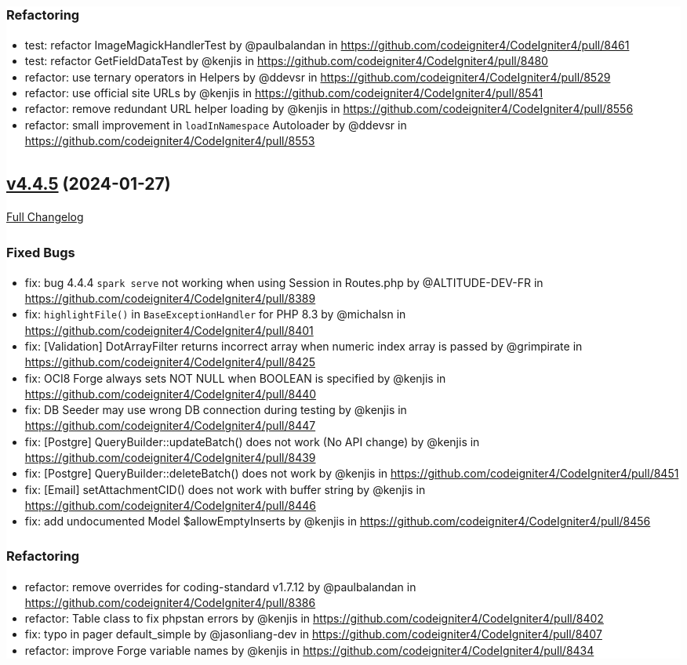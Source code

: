 ### Refactoring

* test: refactor ImageMagickHandlerTest by @paulbalandan in https://github.com/codeigniter4/CodeIgniter4/pull/8461
* test: refactor GetFieldDataTest by @kenjis in https://github.com/codeigniter4/CodeIgniter4/pull/8480
* refactor: use ternary operators in Helpers by @ddevsr in https://github.com/codeigniter4/CodeIgniter4/pull/8529
* refactor: use official site URLs by @kenjis in https://github.com/codeigniter4/CodeIgniter4/pull/8541
* refactor: remove redundant URL helper loading by @kenjis in https://github.com/codeigniter4/CodeIgniter4/pull/8556
* refactor: small improvement in `loadInNamespace` Autoloader by @ddevsr in https://github.com/codeigniter4/CodeIgniter4/pull/8553

## [v4.4.5](https://github.com/codeigniter4/CodeIgniter4/tree/v4.4.5) (2024-01-27)
[Full Changelog](https://github.com/codeigniter4/CodeIgniter4/compare/v4.4.4...v4.4.5)

### Fixed Bugs

* fix: bug 4.4.4 `spark serve` not working when using Session in Routes.php by @ALTITUDE-DEV-FR in https://github.com/codeigniter4/CodeIgniter4/pull/8389
* fix: `highlightFile()` in `BaseExceptionHandler` for PHP 8.3 by @michalsn in https://github.com/codeigniter4/CodeIgniter4/pull/8401
* fix: [Validation] DotArrayFilter returns incorrect array when numeric index array is passed by @grimpirate in https://github.com/codeigniter4/CodeIgniter4/pull/8425
* fix: OCI8 Forge always sets NOT NULL when BOOLEAN is specified by @kenjis in https://github.com/codeigniter4/CodeIgniter4/pull/8440
* fix: DB Seeder may use wrong DB connection during testing by @kenjis in https://github.com/codeigniter4/CodeIgniter4/pull/8447
* fix: [Postgre] QueryBuilder::updateBatch() does not work (No API change) by @kenjis in https://github.com/codeigniter4/CodeIgniter4/pull/8439
* fix: [Postgre] QueryBuilder::deleteBatch() does not work by @kenjis in https://github.com/codeigniter4/CodeIgniter4/pull/8451
* fix: [Email] setAttachmentCID() does not work with buffer string by @kenjis in https://github.com/codeigniter4/CodeIgniter4/pull/8446
* fix: add undocumented Model $allowEmptyInserts by @kenjis in https://github.com/codeigniter4/CodeIgniter4/pull/8456

### Refactoring

* refactor: remove overrides for coding-standard v1.7.12 by @paulbalandan in https://github.com/codeigniter4/CodeIgniter4/pull/8386
* refactor: Table class to fix phpstan errors by @kenjis in https://github.com/codeigniter4/CodeIgniter4/pull/8402
* fix: typo in pager default_simple by @jasonliang-dev in https://github.com/codeigniter4/CodeIgniter4/pull/8407
* refactor: improve Forge variable names by @kenjis in https://github.com/codeigniter4/CodeIgniter4/pull/8434
